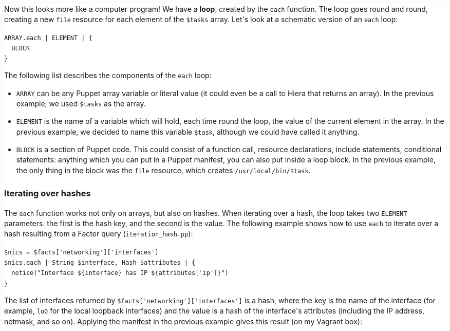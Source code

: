 Now this looks more like a computer program! We have a
**loop**, created by the `each` function. The loop
goes round and round, creating a new `file` resource for each
element of the `$tasks` array. Let\'s look at a schematic
version of an `each` loop:

``` 
ARRAY.each | ELEMENT | {
  BLOCK
}
```


The following list describes the components of the `each`
loop:


- `ARRAY` can be any Puppet array variable or literal value
    (it could even be a call to Hiera that returns an array). In the
    previous example, we used `$tasks` as the array.

- `ELEMENT` is the name of a variable which will hold, each
    time round the loop, the value of the current element in the array.
    In the previous example, we decided to name this variable
    `$task`, although we could have called it anything.

- `BLOCK` is a section of Puppet code.
    This could consist of a function call, resource
    declarations, include statements, conditional statements: anything
    which you can put in a Puppet manifest, you can also put inside a
    loop block. In the previous example, the only thing in the block was
    the `file` resource, which creates
    `/usr/local/bin/$task`.



### Iterating over hashes


The `each` function works not only on
arrays, but also on hashes. When iterating over a hash, the loop takes
two `ELEMENT` parameters: the first is the hash key, and the
second is the value. The following example shows how to use
`each` to iterate over a hash resulting from a Facter query
(`iteration_hash.pp`):

``` 
$nics = $facts['networking']['interfaces']
$nics.each | String $interface, Hash $attributes | {
  notice("Interface ${interface} has IP ${attributes['ip']}")
}
```


The list of interfaces returned by
`$facts['networking']['interfaces']` is a hash, where the key
is the name of the interface (for example, `lo0` for the local
loopback interfaces) and the value is a hash of the interface\'s
attributes (including the IP address, netmask, and so on). Applying the
manifest in the previous example gives this result (on my Vagrant box):
